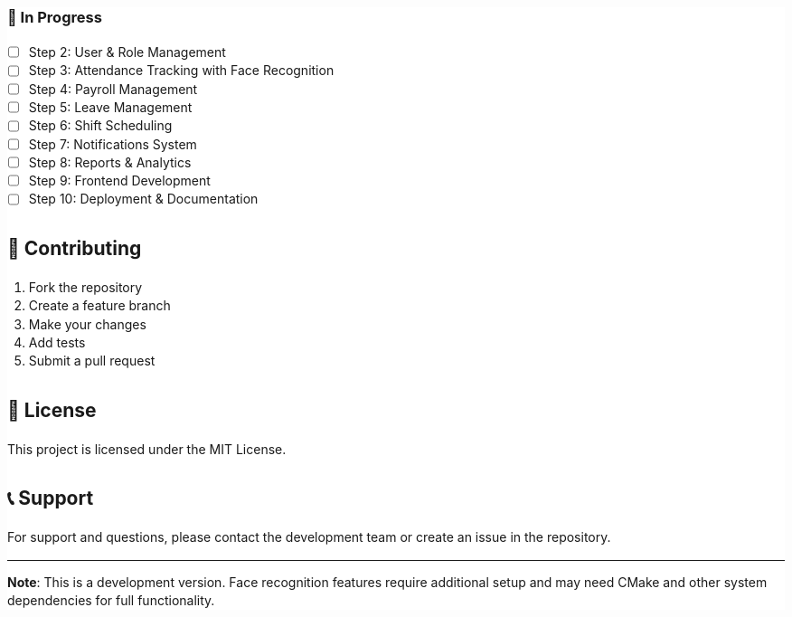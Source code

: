 ### 🚧 In Progress
- [ ] Step 2: User & Role Management
- [ ] Step 3: Attendance Tracking with Face Recognition
- [ ] Step 4: Payroll Management
- [ ] Step 5: Leave Management
- [ ] Step 6: Shift Scheduling
- [ ] Step 7: Notifications System
- [ ] Step 8: Reports & Analytics
- [ ] Step 9: Frontend Development
- [ ] Step 10: Deployment & Documentation

## 🤝 Contributing

1. Fork the repository
2. Create a feature branch
3. Make your changes
4. Add tests
5. Submit a pull request

## 📄 License

This project is licensed under the MIT License.

## 📞 Support

For support and questions, please contact the development team or create an issue in the repository.

---

**Note**: This is a development version. Face recognition features require additional setup and may need CMake and other system dependencies for full functionality.
